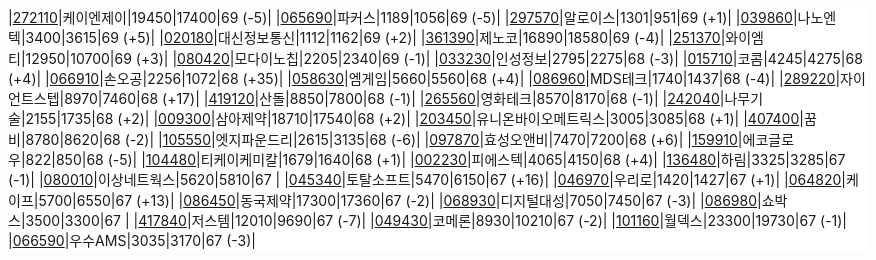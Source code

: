 |[272110](https://finance.daum.net/quotes/A272110)|케이엔제이|19450|17400|69 (-5)|
|[065690](https://finance.daum.net/quotes/A065690)|파커스|1189|1056|69 (-5)|
|[297570](https://finance.daum.net/quotes/A297570)|알로이스|1301|951|69 (+1)|
|[039860](https://finance.daum.net/quotes/A039860)|나노엔텍|3400|3615|69 (+5)|
|[020180](https://finance.daum.net/quotes/A020180)|대신정보통신|1112|1162|69 (+2)|
|[361390](https://finance.daum.net/quotes/A361390)|제노코|16890|18580|69 (-4)|
|[251370](https://finance.daum.net/quotes/A251370)|와이엠티|12950|10700|69 (+3)|
|[080420](https://finance.daum.net/quotes/A080420)|모다이노칩|2205|2340|69 (-1)|
|[033230](https://finance.daum.net/quotes/A033230)|인성정보|2795|2275|68 (-3)|
|[015710](https://finance.daum.net/quotes/A015710)|코콤|4245|4275|68 (+4)|
|[066910](https://finance.daum.net/quotes/A066910)|손오공|2256|1072|68 (+35)|
|[058630](https://finance.daum.net/quotes/A058630)|엠게임|5660|5560|68 (+4)|
|[086960](https://finance.daum.net/quotes/A086960)|MDS테크|1740|1437|68 (-4)|
|[289220](https://finance.daum.net/quotes/A289220)|자이언트스텝|8970|7460|68 (+17)|
|[419120](https://finance.daum.net/quotes/A419120)|산돌|8850|7800|68 (-1)|
|[265560](https://finance.daum.net/quotes/A265560)|영화테크|8570|8170|68 (-1)|
|[242040](https://finance.daum.net/quotes/A242040)|나무기술|2155|1735|68 (+2)|
|[009300](https://finance.daum.net/quotes/A009300)|삼아제약|18710|17540|68 (+2)|
|[203450](https://finance.daum.net/quotes/A203450)|유니온바이오메트릭스|3005|3085|68 (+1)|
|[407400](https://finance.daum.net/quotes/A407400)|꿈비|8780|8620|68 (-2)|
|[105550](https://finance.daum.net/quotes/A105550)|엣지파운드리|2615|3135|68 (-6)|
|[097870](https://finance.daum.net/quotes/A097870)|효성오앤비|7470|7200|68 (+6)|
|[159910](https://finance.daum.net/quotes/A159910)|에코글로우|822|850|68 (-5)|
|[104480](https://finance.daum.net/quotes/A104480)|티케이케미칼|1679|1640|68 (+1)|
|[002230](https://finance.daum.net/quotes/A002230)|피에스텍|4065|4150|68 (+4)|
|[136480](https://finance.daum.net/quotes/A136480)|하림|3325|3285|67 (-1)|
|[080010](https://finance.daum.net/quotes/A080010)|이상네트웍스|5620|5810|67 |
|[045340](https://finance.daum.net/quotes/A045340)|토탈소프트|5470|6150|67 (+16)|
|[046970](https://finance.daum.net/quotes/A046970)|우리로|1420|1427|67 (+1)|
|[064820](https://finance.daum.net/quotes/A064820)|케이프|5700|6550|67 (+13)|
|[086450](https://finance.daum.net/quotes/A086450)|동국제약|17300|17360|67 (-2)|
|[068930](https://finance.daum.net/quotes/A068930)|디지털대성|7050|7450|67 (-3)|
|[086980](https://finance.daum.net/quotes/A086980)|쇼박스|3500|3300|67 |
|[417840](https://finance.daum.net/quotes/A417840)|저스템|12010|9690|67 (-7)|
|[049430](https://finance.daum.net/quotes/A049430)|코메론|8930|10210|67 (-2)|
|[101160](https://finance.daum.net/quotes/A101160)|월덱스|23300|19730|67 (-1)|
|[066590](https://finance.daum.net/quotes/A066590)|우수AMS|3035|3170|67 (-3)|